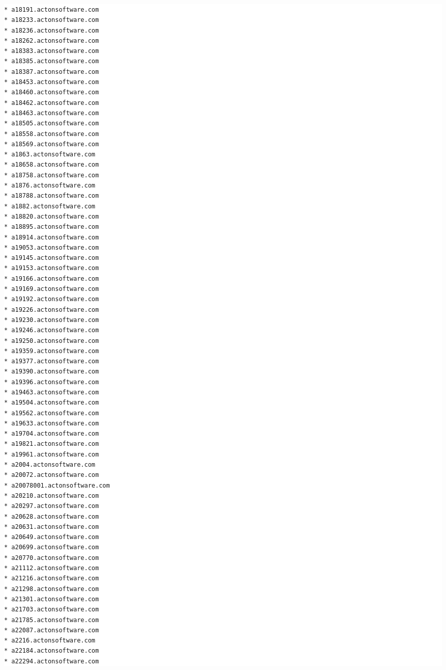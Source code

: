     * a18191.actonsoftware.com
    * a18233.actonsoftware.com
    * a18236.actonsoftware.com
    * a18262.actonsoftware.com
    * a18383.actonsoftware.com
    * a18385.actonsoftware.com
    * a18387.actonsoftware.com
    * a18453.actonsoftware.com
    * a18460.actonsoftware.com
    * a18462.actonsoftware.com
    * a18463.actonsoftware.com
    * a18505.actonsoftware.com
    * a18558.actonsoftware.com
    * a18569.actonsoftware.com
    * a1863.actonsoftware.com
    * a18658.actonsoftware.com
    * a18758.actonsoftware.com
    * a1876.actonsoftware.com
    * a18788.actonsoftware.com
    * a1882.actonsoftware.com
    * a18820.actonsoftware.com
    * a18895.actonsoftware.com
    * a18914.actonsoftware.com
    * a19053.actonsoftware.com
    * a19145.actonsoftware.com
    * a19153.actonsoftware.com
    * a19166.actonsoftware.com
    * a19169.actonsoftware.com
    * a19192.actonsoftware.com
    * a19226.actonsoftware.com
    * a19230.actonsoftware.com
    * a19246.actonsoftware.com
    * a19250.actonsoftware.com
    * a19359.actonsoftware.com
    * a19377.actonsoftware.com
    * a19390.actonsoftware.com
    * a19396.actonsoftware.com
    * a19463.actonsoftware.com
    * a19504.actonsoftware.com
    * a19562.actonsoftware.com
    * a19633.actonsoftware.com
    * a19704.actonsoftware.com
    * a19821.actonsoftware.com
    * a19961.actonsoftware.com
    * a2004.actonsoftware.com
    * a20072.actonsoftware.com
    * a20078001.actonsoftware.com
    * a20210.actonsoftware.com
    * a20297.actonsoftware.com
    * a20628.actonsoftware.com
    * a20631.actonsoftware.com
    * a20649.actonsoftware.com
    * a20699.actonsoftware.com
    * a20770.actonsoftware.com
    * a21112.actonsoftware.com
    * a21216.actonsoftware.com
    * a21298.actonsoftware.com
    * a21301.actonsoftware.com
    * a21703.actonsoftware.com
    * a21785.actonsoftware.com
    * a22087.actonsoftware.com
    * a2216.actonsoftware.com
    * a22184.actonsoftware.com
    * a22294.actonsoftware.com